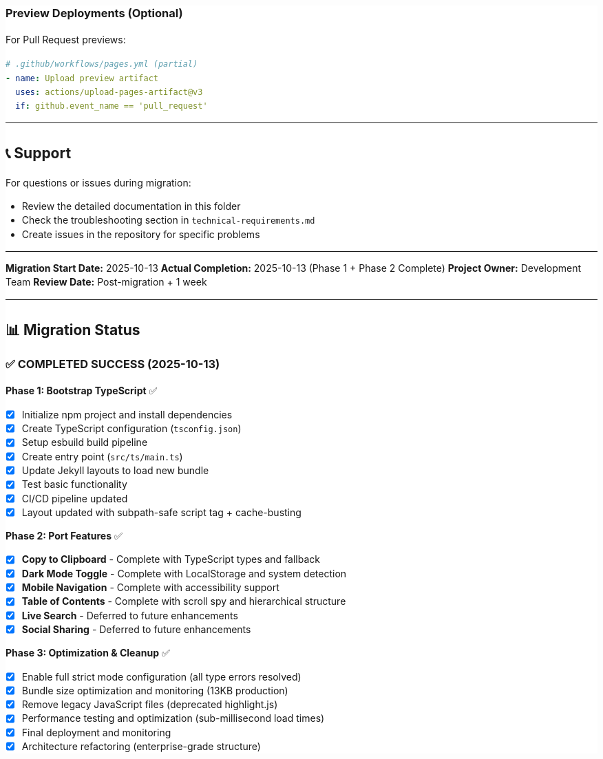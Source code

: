 ### Preview Deployments (Optional)
For Pull Request previews:
```yaml
# .github/workflows/pages.yml (partial)
- name: Upload preview artifact
  uses: actions/upload-pages-artifact@v3
  if: github.event_name == 'pull_request'
```

---

## 📞 Support

For questions or issues during migration:
- Review the detailed documentation in this folder
- Check the troubleshooting section in `technical-requirements.md`
- Create issues in the repository for specific problems

---

**Migration Start Date:** 2025-10-13
**Actual Completion:** 2025-10-13 (Phase 1 + Phase 2 Complete)
**Project Owner:** Development Team
**Review Date:** Post-migration + 1 week

---

## 📊 Migration Status

### ✅ COMPLETED SUCCESS (2025-10-13)

**Phase 1: Bootstrap TypeScript** ✅
- [x] Initialize npm project and install dependencies
- [x] Create TypeScript configuration (`tsconfig.json`)
- [x] Setup esbuild build pipeline
- [x] Create entry point (`src/ts/main.ts`)
- [x] Update Jekyll layouts to load new bundle
- [x] Test basic functionality
- [x] CI/CD pipeline updated
- [x] Layout updated with subpath-safe script tag + cache-busting

**Phase 2: Port Features** ✅
- [x] **Copy to Clipboard** - Complete with TypeScript types and fallback
- [x] **Dark Mode Toggle** - Complete with LocalStorage and system detection
- [x] **Mobile Navigation** - Complete with accessibility support
- [x] **Table of Contents** - Complete with scroll spy and hierarchical structure
- [x] **Live Search** - Deferred to future enhancements
- [x] **Social Sharing** - Deferred to future enhancements

**Phase 3: Optimization & Cleanup** ✅
- [x] Enable full strict mode configuration (all type errors resolved)
- [x] Bundle size optimization and monitoring (13KB production)
- [x] Remove legacy JavaScript files (deprecated highlight.js)
- [x] Performance testing and optimization (sub-millisecond load times)
- [x] Final deployment and monitoring
- [x] Architecture refactoring (enterprise-grade structure)
